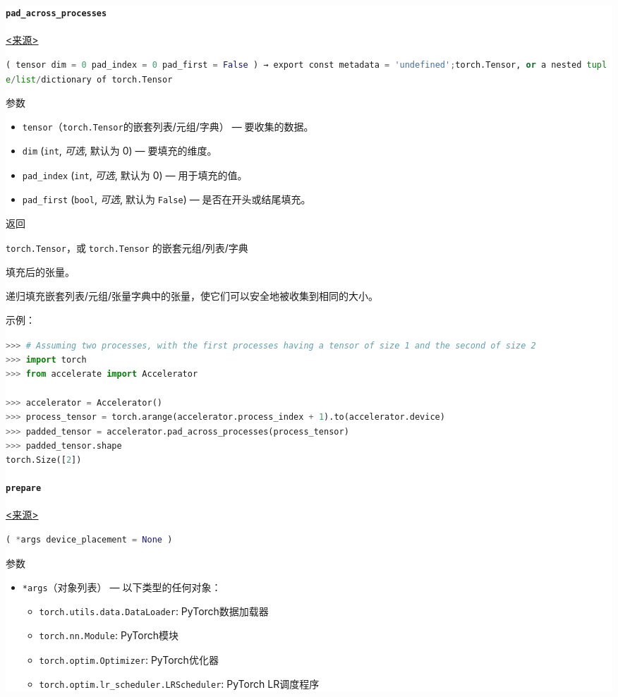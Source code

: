 #### `pad_across_processes`

[<来源>](https://github.com/huggingface/accelerate/blob/v0.27.2/src/accelerate/accelerator.py#L2261)

```py
( tensor dim = 0 pad_index = 0 pad_first = False ) → export const metadata = 'undefined';torch.Tensor, or a nested tuple/list/dictionary of torch.Tensor
```

参数

+   `tensor`（`torch.Tensor`的嵌套列表/元组/字典） — 要收集的数据。

+   `dim` (`int`, *可选*, 默认为 0) — 要填充的维度。

+   `pad_index` (`int`, *可选*, 默认为 0) — 用于填充的值。

+   `pad_first` (`bool`, *可选*, 默认为 `False`) — 是否在开头或结尾填充。

返回

`torch.Tensor`，或 `torch.Tensor` 的嵌套元组/列表/字典

填充后的张量。

递归填充嵌套列表/元组/张量字典中的张量，使它们可以安全地被收集到相同的大小。

示例：

```py
>>> # Assuming two processes, with the first processes having a tensor of size 1 and the second of size 2
>>> import torch
>>> from accelerate import Accelerator

>>> accelerator = Accelerator()
>>> process_tensor = torch.arange(accelerator.process_index + 1).to(accelerator.device)
>>> padded_tensor = accelerator.pad_across_processes(process_tensor)
>>> padded_tensor.shape
torch.Size([2])
```

#### `prepare`

[<来源>](https://github.com/huggingface/accelerate/blob/v0.27.2/src/accelerate/accelerator.py#L1116)

```py
( *args device_placement = None )
```

参数

+   `*args`（对象列表） — 以下类型的任何对象：

    +   `torch.utils.data.DataLoader`: PyTorch数据加载器

    +   `torch.nn.Module`: PyTorch模块

    +   `torch.optim.Optimizer`: PyTorch优化器

    +   `torch.optim.lr_scheduler.LRScheduler`: PyTorch LR调度程序
